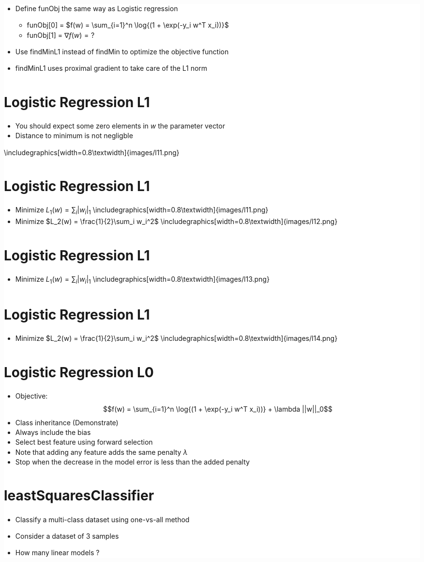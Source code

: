 * Define funObj the same way as Logistic regression
    * funObj[0] = $f(w) = \sum_{i=1}^n \log{(1 + \exp(-y_i w^T x_i))}$
    * funObj[1] = $\nabla f(w) = ?$

* Use findMinL1 instead of findMin to optimize the objective function
* findMinL1 uses proximal gradient to take care of the L1 norm

# Logistic Regression L1
* You should expect some zero elements in $w$ the parameter vector
* Distance to minimum is not negligble

\includegraphics[width=0.8\textwidth]{images/l11.png}

# Logistic Regression L1
* Minimize $L_1(w) = \sum_i |w_i|_1$ 
\includegraphics[width=0.8\textwidth]{images/l11.png}
* Minimize $L_2(w) = \frac{1}{2}\sum_i w_i^2$ 
\includegraphics[width=0.8\textwidth]{images/l12.png}


# Logistic Regression L1
* Minimize $L_1(w) = \sum_i |w_i|_1$ 
\includegraphics[width=0.8\textwidth]{images/l13.png}

# Logistic Regression L1
* Minimize $L_2(w) = \frac{1}{2}\sum_i w_i^2$ 
\includegraphics[width=0.8\textwidth]{images/l14.png}




# Logistic Regression L0
* Objective:
$$f(w) = \sum_{i=1}^n \log{(1 + \exp(-y_i w^T x_i))} + \lambda ||w||_0$$
* Class inheritance (Demonstrate)
* Always include the bias
* Select best feature using forward selection
* Note that adding any feature adds the same penalty $\lambda$
* Stop when the decrease in the model error is less than the added penalty


# leastSquaresClassifier
* Classify a multi-class dataset using one-vs-all method
* Consider a dataset of 3 samples


* How many linear models ?

